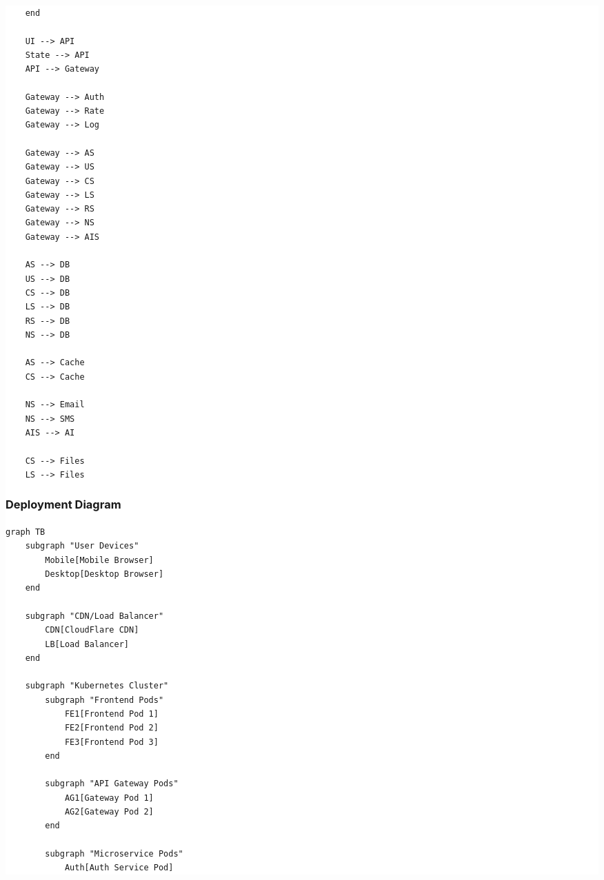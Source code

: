 ```mermaid
    end
    
    UI --> API
    State --> API
    API --> Gateway
    
    Gateway --> Auth
    Gateway --> Rate
    Gateway --> Log
    
    Gateway --> AS
    Gateway --> US
    Gateway --> CS
    Gateway --> LS
    Gateway --> RS
    Gateway --> NS
    Gateway --> AIS
    
    AS --> DB
    US --> DB
    CS --> DB
    LS --> DB
    RS --> DB
    NS --> DB
    
    AS --> Cache
    CS --> Cache
    
    NS --> Email
    NS --> SMS
    AIS --> AI
    
    CS --> Files
    LS --> Files
```

### Deployment Diagram
```mermaid
graph TB
    subgraph "User Devices"
        Mobile[Mobile Browser]
        Desktop[Desktop Browser]
    end
    
    subgraph "CDN/Load Balancer"
        CDN[CloudFlare CDN]
        LB[Load Balancer]
    end
    
    subgraph "Kubernetes Cluster"
        subgraph "Frontend Pods"
            FE1[Frontend Pod 1]
            FE2[Frontend Pod 2]
            FE3[Frontend Pod 3]
        end
        
        subgraph "API Gateway Pods"
            AG1[Gateway Pod 1]
            AG2[Gateway Pod 2]
        end
        
        subgraph "Microservice Pods"
            Auth[Auth Service Pod]
```